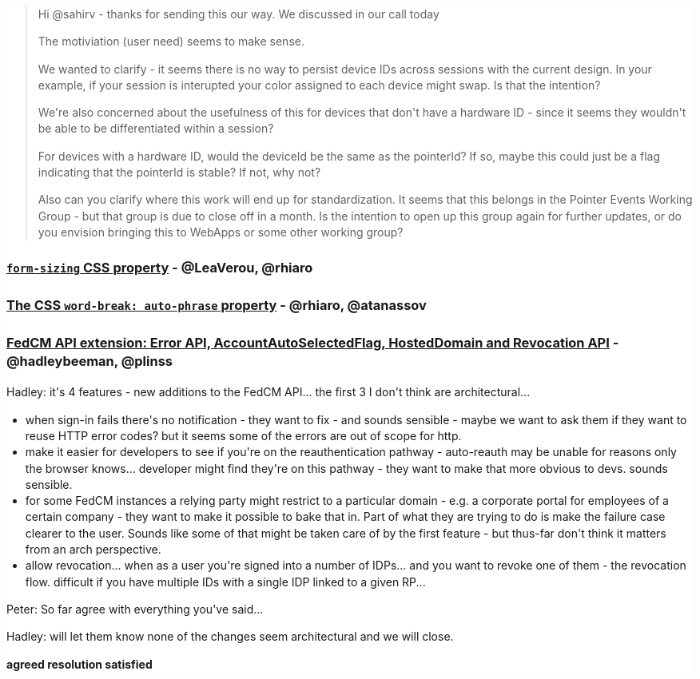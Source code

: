 <blockquote>
Hi @sahirv - thanks for sending this our way. We discussed in our call today 

The motiviation (user need) seems to make sense.
  
We wanted to clarify - it seems there is no way to persist device IDs across sessions with the current design.  In your example, if your session is interupted your color assigned to each device might swap. Is that the intention?

We're also concerned about the usefulness of this for devices that don't have a hardware ID - since it seems they wouldn't be able to be differentiated within a session?
  
For devices with a hardware ID, would the deviceId be the same as the pointerId? If so, maybe this could just be a flag indicating that the pointerId is stable? If not, why not?
  
Also can you clarify where this work will end up for standardization. It seems that this belongs in the Pointer Events Working Group - but that group is due to close off in a month. Is the intention to open up this group again for further updates, or do you envision bringing this to WebApps or some other working group?
</blockquote>


### [`form-sizing` CSS property](https://github.com/w3ctag/design-reviews/issues/890) - @LeaVerou, @rhiaro

### [The CSS `word-break: auto-phrase` property](https://github.com/w3ctag/design-reviews/issues/891) - @rhiaro, @atanassov

### [FedCM API extension: Error API, AccountAutoSelectedFlag, HostedDomain and Revocation API](https://github.com/w3ctag/design-reviews/issues/893) - @hadleybeeman, @plinss

Hadley: it's 4 features - new additions to the FedCM API... the first 3 I don't think are architectural...
* when sign-in fails there's no notification - they want to fix - and sounds sensible - maybe we want to ask them if they want to reuse HTTP error codes? but it seems some of the errors are out of scope for http.
* make it easier for developers to see if you're on the reauthentication pathway - auto-reauth may be unable for reasons only the browser knows... developer might find they're on this pathway - they want to make that more obvious to devs. sounds sensible.
* for some FedCM instances a relying party might restrict to a particular domain - e.g. a corporate portal for employees of a certain company - they want to make it possible to bake that in. Part of what they are trying to do is make the failure case clearer to the user. Sounds like some of that might be taken care of by the first feature - but thus-far don't think it matters from an arch perspective.
* allow revocation... when as a user you're signed into a number of IDPs... and you want to revoke one of them - the revocation flow. difficult if you have multiple IDs with a single IDP linked to a given RP...

Peter: So far agree with everything you've said... 

Hadley: will let them know none of the changes seem architectural and we will close.

**agreed resolution satisfied**
